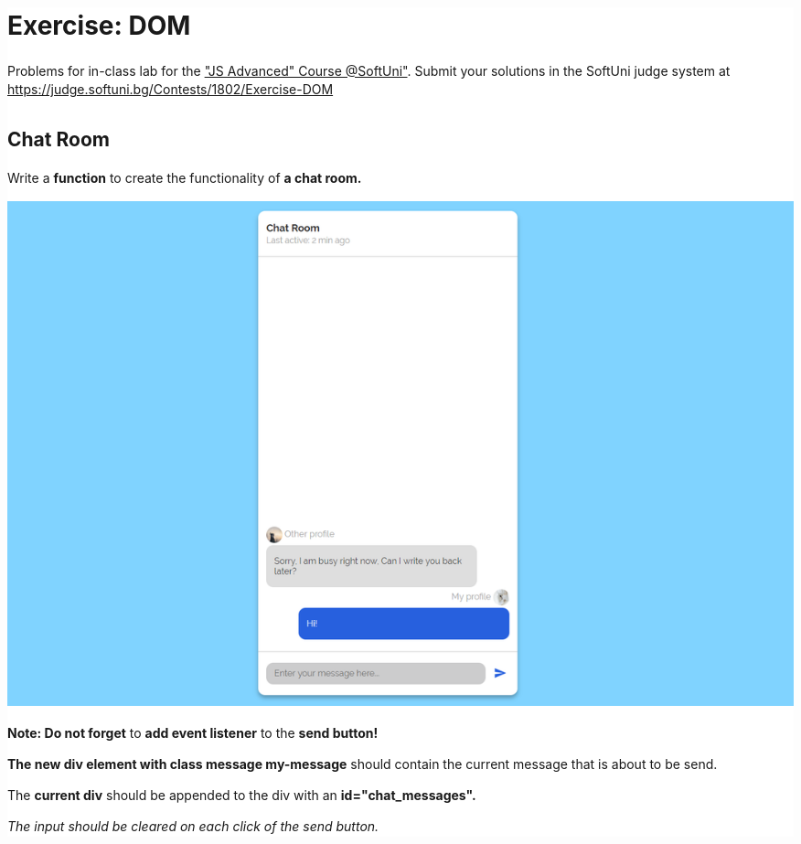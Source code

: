 Exercise: DOM
=============

Problems for in-class lab for the ["JS Advanced" Course
\@SoftUni"](https://softuni.bg/courses/js-advanced). Submit your solutions in
the SoftUni judge system at
<https://judge.softuni.bg/Contests/1802/Exercise-DOM>

Chat Room
---------

Write a **function** to create the functionality of **a chat room.**

![](media/0e2a59bbb508402afc49757f8d197ebf.png)

**Note: Do not forget** to **add event listener** to the **send button!**

**The new div element with class message my-message** should contain the current
message that is about to be send.

The **current div** should be appended to the div with an
**id="chat_messages".**

*The input should be cleared on each click of the send button.*

